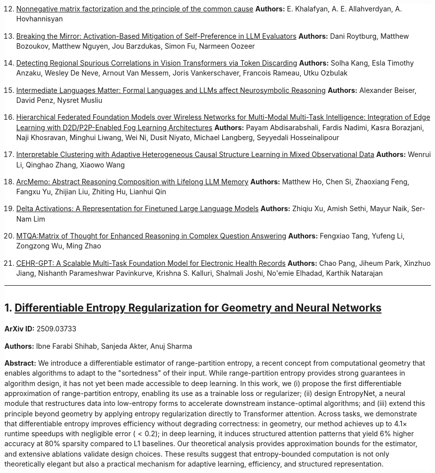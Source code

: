 12. [Nonnegative matrix factorization and the principle of the common cause](#user-content-link12)
**Authors:** E. Khalafyan, A. E. Allahverdyan, A. Hovhannisyan

13. [Breaking the Mirror: Activation-Based Mitigation of Self-Preference in LLM Evaluators](#user-content-link13)
**Authors:** Dani Roytburg, Matthew Bozoukov, Matthew Nguyen, Jou Barzdukas, Simon Fu, Narmeen Oozeer

14. [Detecting Regional Spurious Correlations in Vision Transformers via Token Discarding](#user-content-link14)
**Authors:** Solha Kang, Esla Timothy Anzaku, Wesley De Neve, Arnout Van Messem, Joris Vankerschaver, Francois Rameau, Utku Ozbulak

15. [Intermediate Languages Matter: Formal Languages and LLMs affect Neurosymbolic Reasoning](#user-content-link15)
**Authors:** Alexander Beiser, David Penz, Nysret Musliu

16. [Hierarchical Federated Foundation Models over Wireless Networks for Multi-Modal Multi-Task Intelligence: Integration of Edge Learning with D2D/P2P-Enabled Fog Learning Architectures](#user-content-link16)
**Authors:** Payam Abdisarabshali, Fardis Nadimi, Kasra Borazjani, Naji Khosravan, Minghui Liwang, Wei Ni, Dusit Niyato, Michael Langberg, Seyyedali Hosseinalipour

17. [Interpretable Clustering with Adaptive Heterogeneous Causal Structure Learning in Mixed Observational Data](#user-content-link17)
**Authors:** Wenrui Li, Qinghao Zhang, Xiaowo Wang

18. [ArcMemo: Abstract Reasoning Composition with Lifelong LLM Memory](#user-content-link18)
**Authors:** Matthew Ho, Chen Si, Zhaoxiang Feng, Fangxu Yu, Zhijian Liu, Zhiting Hu, Lianhui Qin

19. [Delta Activations: A Representation for Finetuned Large Language Models](#user-content-link19)
**Authors:** Zhiqiu Xu, Amish Sethi, Mayur Naik, Ser-Nam Lim

20. [MTQA:Matrix of Thought for Enhanced Reasoning in Complex Question Answering](#user-content-link20)
**Authors:** Fengxiao Tang, Yufeng Li, Zongzong Wu, Ming Zhao

21. [CEHR-GPT: A Scalable Multi-Task Foundation Model for Electronic Health Records](#user-content-link21)
**Authors:** Chao Pang, Jiheum Park, Xinzhuo Jiang, Nishanth Parameshwar Pavinkurve, Krishna S. Kalluri, Shalmali Joshi, No\'emie Elhadad, Karthik Natarajan

---

## 1. [Differentiable Entropy Regularization for Geometry and Neural Networks](https://arxiv.org/abs/2509.03733) <a id="link1"></a>

**ArXiv ID:** 2509.03733

**Authors:** Ibne Farabi Shihab, Sanjeda Akter, Anuj Sharma

**Abstract:** We introduce a differentiable estimator of range-partition entropy, a recent concept from computational geometry that enables algorithms to adapt to the "sortedness" of their input. While range-partition entropy provides strong guarantees in algorithm design, it has not yet been made accessible to deep learning. In this work, we (i) propose the first differentiable approximation of range-partition entropy, enabling its use as a trainable loss or regularizer; (ii) design EntropyNet, a neural module that restructures data into low-entropy forms to accelerate downstream instance-optimal algorithms; and (iii) extend this principle beyond geometry by applying entropy regularization directly to Transformer attention. Across tasks, we demonstrate that differentiable entropy improves efficiency without degrading correctness: in geometry, our method achieves up to $4.1\times$ runtime speedups with negligible error ($<0.2%$); in deep learning, it induces structured attention patterns that yield 6% higher accuracy at 80% sparsity compared to L1 baselines. Our theoretical analysis provides approximation bounds for the estimator, and extensive ablations validate design choices. These results suggest that entropy-bounded computation is not only theoretically elegant but also a practical mechanism for adaptive learning, efficiency, and structured representation.
